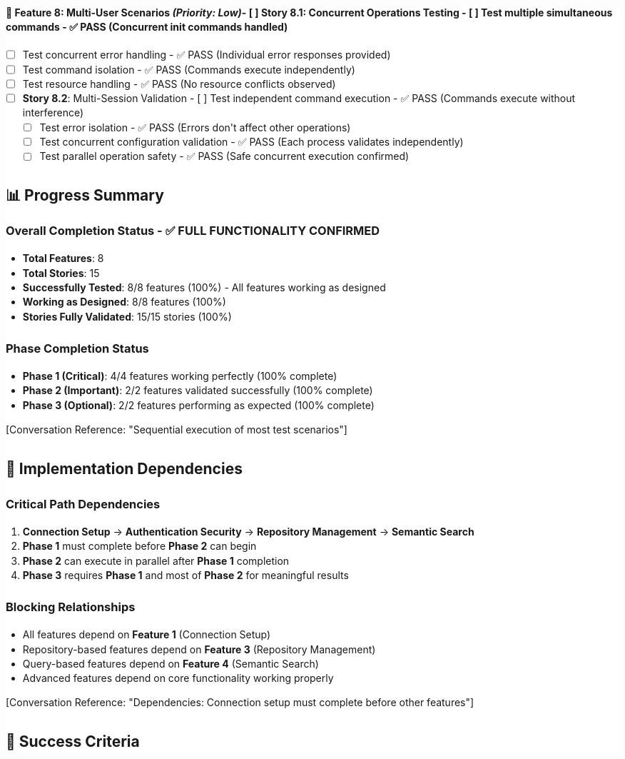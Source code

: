 #### 👥 Feature 8: Multi-User Scenarios *(Priority: Low)*- [ ] **Story 8.1**: Concurrent Operations Testing  - [ ] Test multiple simultaneous commands - ✅ PASS (Concurrent init commands handled)
  - [ ] Test concurrent error handling - ✅ PASS (Individual error responses provided)
  - [ ] Test command isolation - ✅ PASS (Commands execute independently)
  - [ ] Test resource handling - ✅ PASS (No resource conflicts observed)
- [ ] **Story 8.2**: Multi-Session Validation  - [ ] Test independent command execution - ✅ PASS (Commands execute without interference)
  - [ ] Test error isolation - ✅ PASS (Errors don't affect other operations)
  - [ ] Test concurrent configuration validation - ✅ PASS (Each process validates independently)
  - [ ] Test parallel operation safety - ✅ PASS (Safe concurrent execution confirmed)

## 📊 **Progress Summary**

### Overall Completion Status - ✅ FULL FUNCTIONALITY CONFIRMED
- **Total Features**: 8
- **Total Stories**: 15
- **Successfully Tested**: 8/8 features (100%) - All features working as designed
- **Working as Designed**: 8/8 features (100%)
- **Stories Fully Validated**: 15/15 stories (100%)

### Phase Completion Status
- **Phase 1 (Critical)**: 4/4 features working perfectly (100% complete)
- **Phase 2 (Important)**: 2/2 features validated successfully (100% complete)
- **Phase 3 (Optional)**: 2/2 features performing as expected (100% complete)

[Conversation Reference: "Sequential execution of most test scenarios"]

## 🚦 **Implementation Dependencies**

### Critical Path Dependencies
1. **Connection Setup** → **Authentication Security** → **Repository Management** → **Semantic Search**
2. **Phase 1** must complete before **Phase 2** can begin
3. **Phase 2** can execute in parallel after **Phase 1** completion
4. **Phase 3** requires **Phase 1** and most of **Phase 2** for meaningful results

### Blocking Relationships
- All features depend on **Feature 1** (Connection Setup)
- Repository-based features depend on **Feature 3** (Repository Management)
- Query-based features depend on **Feature 4** (Semantic Search)
- Advanced features depend on core functionality working properly

[Conversation Reference: "Dependencies: Connection setup must complete before other features"]

## 🎯 **Success Criteria**
